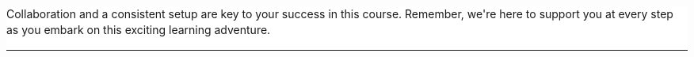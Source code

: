 Collaboration and a consistent setup are key to your success in this course. Remember, we're here to support you at every step as you embark on this exciting learning adventure.

---


[Gatsby.JS]:https://www.gatsbyjs.com/
[Next.JS]:https://nextjs.org/
[Misc.]:https://www.johnsmilga.com/
[JavaScript Mastery]:https://www.youtube.com/@javascriptmastery/playlists
[Advanced project]:https://www.youtube.com/@javascriptmastery/playlists
[Full Stack open]:https://fullstackopen.com/en/
[Jobify]:https://jobify.live/login
[React Projects]:https://react-projects.netlify.app/
[Gatsby]:https://www.gatsbyjs.com/
[nextjs]:https://nextjs.org/showcase
[Bootcamp: EDX]:https://www.edx.org/boot-camps/coding
[App academy]:https://www.appacademy.io/course/app-academy-open
[Ironhack]:https://www.ironhack.com/us/en
[Innovation Projects at Metropolia]:https://www.metropolia.fi/en/rdi/innovation-projects
[Coding Bootcamps with Job Guarantee]:https://careerfoundry.com/en/blog/web-development/coding-bootcamps-with-job-guarantees/
[Average Full-Stack Developer Salary?]:https://careerfoundry.com/en/blog/web-development/full-stack-developer-salary-guide/
[WHY?]:https://simonsinek.com/books/start-with-why/
[Scrimba]:https://scrimba.com/
[Freecodecamp]:https://www.freecodecamp.org/
[Traversy Media]:https://www.traversymedia.com/
[Finnish Startup Community]:https://startupyhteiso.com/
[Roadmap FS]:https://roadmap.sh/full-stack
[Roadmap BE]:https://roadmap.sh/backend
[Roadmap FE]:https://roadmap.sh/frontend
[React]:https://roadmap.sh/react
[Node.js]:https://roadmap.sh/nodejs
[now]:https://esnext.github.io/esnext/
[MLOps]:https://en.wikipedia.org/wiki/MLOps
[Scrimba: React]:https://www.youtube.com/watch?v=x4rFhThSX04
[Coding Addict: Node.js and Express.js]:https://youtu.be/Oe421EPjeBE
[Coding Addict: Node.js / Express Projects]:https://youtu.be/qwfE7fSVaZM
[Coding Addict: React 18]:https://youtu.be/2-crBg6wpp0
[The Net Ninja]:https://www.youtube.com/@NetNinja
[Modern JavaScript]:https://youtu.be/BI1o2H9z9fo